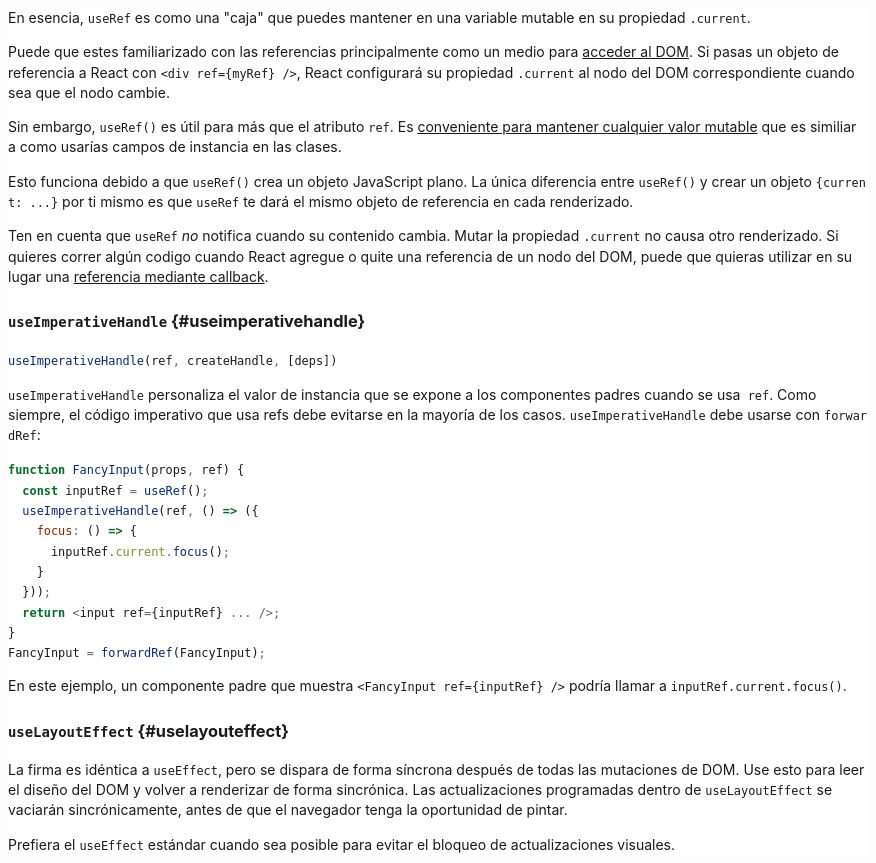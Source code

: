 En esencia, `useRef` es como una "caja" que puedes mantener en una variable mutable en su propiedad `.current`.

Puede que estes familiarizado con las referencias principalmente como un medio para [acceder al DOM](/docs/refs-and-the-dom.html). Si pasas un objeto de referencia a React con `<div ref={myRef} />`, React configurará su propiedad `.current` al nodo del DOM correspondiente cuando sea que el nodo cambie.

Sin embargo, `useRef()` es útil para más que el atributo `ref`. Es [conveniente para mantener cualquier valor mutable](/docs/hooks-faq.html#is-there-something-like-instance-variables) que es similiar a como usarías campos de instancia en las clases.

Esto funciona debido a que `useRef()` crea un objeto JavaScript plano. La única diferencia entre `useRef()` y crear un objeto `{current: ...}` por ti mismo es que `useRef` te dará el mismo objeto de referencia en cada renderizado.

Ten en cuenta que `useRef` *no* notifica cuando su contenido cambia. Mutar la propiedad `.current` no causa otro renderizado. Si quieres correr algún codigo cuando React agregue o quite una referencia de un nodo del DOM, puede que quieras utilizar en su lugar una [referencia mediante callback](/docs/hooks-faq.html#how-can-i-measure-a-dom-node).


### `useImperativeHandle` {#useimperativehandle}

```js
useImperativeHandle(ref, createHandle, [deps])
```

`useImperativeHandle` personaliza el valor de instancia que se expone a los componentes padres cuando se usa` ref`. Como siempre, el código imperativo que usa refs debe evitarse en la mayoría de los casos. `useImperativeHandle` debe usarse con `forwardRef`:

```js
function FancyInput(props, ref) {
  const inputRef = useRef();
  useImperativeHandle(ref, () => ({
    focus: () => {
      inputRef.current.focus();
    }
  }));
  return <input ref={inputRef} ... />;
}
FancyInput = forwardRef(FancyInput);
```

En este ejemplo, un componente padre que muestra `<FancyInput ref={inputRef} />` podría llamar a `inputRef.current.focus()`.

### `useLayoutEffect` {#uselayouteffect}

La firma es idéntica a `useEffect`, pero se dispara de forma síncrona después de todas las mutaciones de DOM. Use esto para leer el diseño del DOM y volver a renderizar de forma sincrónica. Las actualizaciones programadas dentro de `useLayoutEffect` se vaciarán sincrónicamente, antes de que el navegador tenga la oportunidad de pintar.

Prefiera el `useEffect` estándar cuando sea posible para evitar el bloqueo de actualizaciones visuales.

